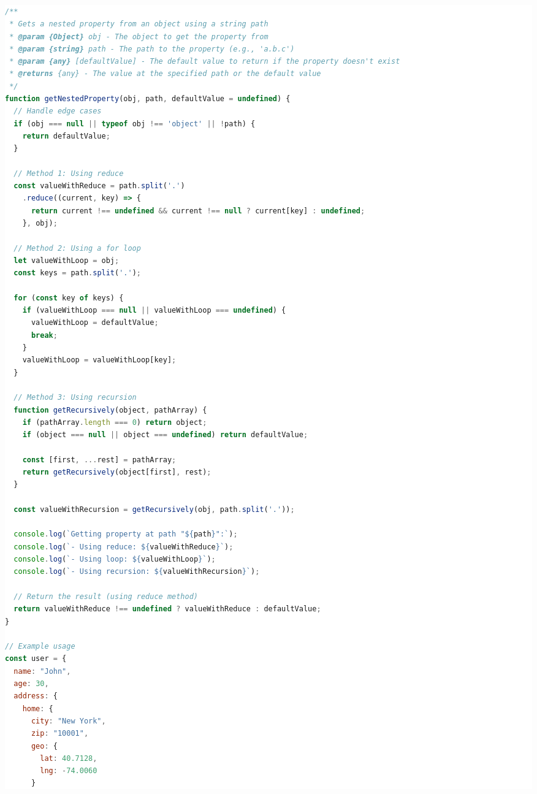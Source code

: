 ```javascript
/**
 * Gets a nested property from an object using a string path
 * @param {Object} obj - The object to get the property from
 * @param {string} path - The path to the property (e.g., 'a.b.c')
 * @param {any} [defaultValue] - The default value to return if the property doesn't exist
 * @returns {any} - The value at the specified path or the default value
 */
function getNestedProperty(obj, path, defaultValue = undefined) {
  // Handle edge cases
  if (obj === null || typeof obj !== 'object' || !path) {
    return defaultValue;
  }
  
  // Method 1: Using reduce
  const valueWithReduce = path.split('.')
    .reduce((current, key) => {
      return current !== undefined && current !== null ? current[key] : undefined;
    }, obj);
  
  // Method 2: Using a for loop
  let valueWithLoop = obj;
  const keys = path.split('.');
  
  for (const key of keys) {
    if (valueWithLoop === null || valueWithLoop === undefined) {
      valueWithLoop = defaultValue;
      break;
    }
    valueWithLoop = valueWithLoop[key];
  }
  
  // Method 3: Using recursion
  function getRecursively(object, pathArray) {
    if (pathArray.length === 0) return object;
    if (object === null || object === undefined) return defaultValue;
    
    const [first, ...rest] = pathArray;
    return getRecursively(object[first], rest);
  }
  
  const valueWithRecursion = getRecursively(obj, path.split('.'));
  
  console.log(`Getting property at path "${path}":`);
  console.log(`- Using reduce: ${valueWithReduce}`);
  console.log(`- Using loop: ${valueWithLoop}`);
  console.log(`- Using recursion: ${valueWithRecursion}`);
  
  // Return the result (using reduce method)
  return valueWithReduce !== undefined ? valueWithReduce : defaultValue;
}

// Example usage
const user = {
  name: "John",
  age: 30,
  address: {
    home: {
      city: "New York",
      zip: "10001",
      geo: {
        lat: 40.7128,
        lng: -74.0060
      }
```